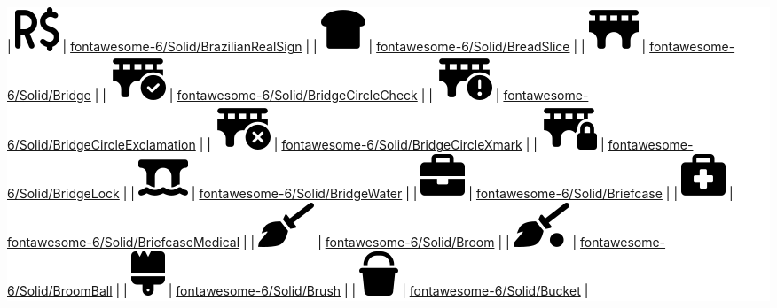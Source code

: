 | ![illustration of fontawesome-6/Solid/BrazilianRealSign](../../fontawesome-6/Solid/BrazilianRealSign.png) | [fontawesome-6/Solid/BrazilianRealSign](../../fontawesome-6/Solid/BrazilianRealSign.md) |
| ![illustration of fontawesome-6/Solid/BreadSlice](../../fontawesome-6/Solid/BreadSlice.png) | [fontawesome-6/Solid/BreadSlice](../../fontawesome-6/Solid/BreadSlice.md) |
| ![illustration of fontawesome-6/Solid/Bridge](../../fontawesome-6/Solid/Bridge.png) | [fontawesome-6/Solid/Bridge](../../fontawesome-6/Solid/Bridge.md) |
| ![illustration of fontawesome-6/Solid/BridgeCircleCheck](../../fontawesome-6/Solid/BridgeCircleCheck.png) | [fontawesome-6/Solid/BridgeCircleCheck](../../fontawesome-6/Solid/BridgeCircleCheck.md) |
| ![illustration of fontawesome-6/Solid/BridgeCircleExclamation](../../fontawesome-6/Solid/BridgeCircleExclamation.png) | [fontawesome-6/Solid/BridgeCircleExclamation](../../fontawesome-6/Solid/BridgeCircleExclamation.md) |
| ![illustration of fontawesome-6/Solid/BridgeCircleXmark](../../fontawesome-6/Solid/BridgeCircleXmark.png) | [fontawesome-6/Solid/BridgeCircleXmark](../../fontawesome-6/Solid/BridgeCircleXmark.md) |
| ![illustration of fontawesome-6/Solid/BridgeLock](../../fontawesome-6/Solid/BridgeLock.png) | [fontawesome-6/Solid/BridgeLock](../../fontawesome-6/Solid/BridgeLock.md) |
| ![illustration of fontawesome-6/Solid/BridgeWater](../../fontawesome-6/Solid/BridgeWater.png) | [fontawesome-6/Solid/BridgeWater](../../fontawesome-6/Solid/BridgeWater.md) |
| ![illustration of fontawesome-6/Solid/Briefcase](../../fontawesome-6/Solid/Briefcase.png) | [fontawesome-6/Solid/Briefcase](../../fontawesome-6/Solid/Briefcase.md) |
| ![illustration of fontawesome-6/Solid/BriefcaseMedical](../../fontawesome-6/Solid/BriefcaseMedical.png) | [fontawesome-6/Solid/BriefcaseMedical](../../fontawesome-6/Solid/BriefcaseMedical.md) |
| ![illustration of fontawesome-6/Solid/Broom](../../fontawesome-6/Solid/Broom.png) | [fontawesome-6/Solid/Broom](../../fontawesome-6/Solid/Broom.md) |
| ![illustration of fontawesome-6/Solid/BroomBall](../../fontawesome-6/Solid/BroomBall.png) | [fontawesome-6/Solid/BroomBall](../../fontawesome-6/Solid/BroomBall.md) |
| ![illustration of fontawesome-6/Solid/Brush](../../fontawesome-6/Solid/Brush.png) | [fontawesome-6/Solid/Brush](../../fontawesome-6/Solid/Brush.md) |
| ![illustration of fontawesome-6/Solid/Bucket](../../fontawesome-6/Solid/Bucket.png) | [fontawesome-6/Solid/Bucket](../../fontawesome-6/Solid/Bucket.md) |